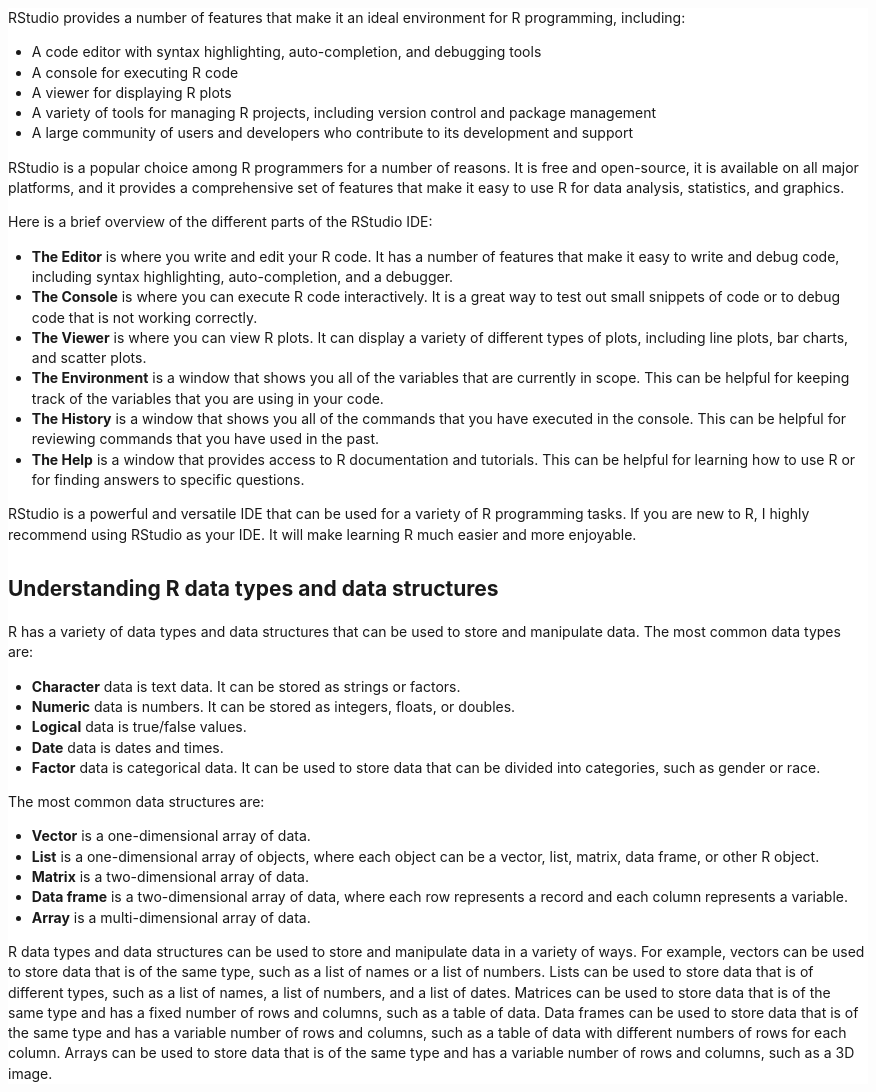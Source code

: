 RStudio provides a number of features that make it an ideal environment for R programming, including:

* A code editor with syntax highlighting, auto-completion, and debugging tools
* A console for executing R code
* A viewer for displaying R plots
* A variety of tools for managing R projects, including version control and package management
* A large community of users and developers who contribute to its development and support

RStudio is a popular choice among R programmers for a number of reasons. It is free and open-source, it is available on all major platforms, and it provides a comprehensive set of features that make it easy to use R for data analysis, statistics, and graphics.

Here is a brief overview of the different parts of the RStudio IDE:

* **The Editor** is where you write and edit your R code. It has a number of features that make it easy to write and debug code, including syntax highlighting, auto-completion, and a debugger.
* **The Console** is where you can execute R code interactively. It is a great way to test out small snippets of code or to debug code that is not working correctly.
* **The Viewer** is where you can view R plots. It can display a variety of different types of plots, including line plots, bar charts, and scatter plots.
* **The Environment** is a window that shows you all of the variables that are currently in scope. This can be helpful for keeping track of the variables that you are using in your code.
* **The History** is a window that shows you all of the commands that you have executed in the console. This can be helpful for reviewing commands that you have used in the past.
* **The Help** is a window that provides access to R documentation and tutorials. This can be helpful for learning how to use R or for finding answers to specific questions.

RStudio is a powerful and versatile IDE that can be used for a variety of R programming tasks. If you are new to R, I highly recommend using RStudio as your IDE. It will make learning R much easier and more enjoyable.
## Understanding R data types and data structures
R has a variety of data types and data structures that can be used to store and manipulate data. The most common data types are:

* **Character** data is text data. It can be stored as strings or factors.
* **Numeric** data is numbers. It can be stored as integers, floats, or doubles.
* **Logical** data is true/false values.
* **Date** data is dates and times.
* **Factor** data is categorical data. It can be used to store data that can be divided into categories, such as gender or race.

The most common data structures are:

* **Vector** is a one-dimensional array of data.
* **List** is a one-dimensional array of objects, where each object can be a vector, list, matrix, data frame, or other R object.
* **Matrix** is a two-dimensional array of data.
* **Data frame** is a two-dimensional array of data, where each row represents a record and each column represents a variable.
* **Array** is a multi-dimensional array of data.

R data types and data structures can be used to store and manipulate data in a variety of ways. For example, vectors can be used to store data that is of the same type, such as a list of names or a list of numbers. Lists can be used to store data that is of different types, such as a list of names, a list of numbers, and a list of dates. Matrices can be used to store data that is of the same type and has a fixed number of rows and columns, such as a table of data. Data frames can be used to store data that is of the same type and has a variable number of rows and columns, such as a table of data with different numbers of rows for each column. Arrays can be used to store data that is of the same type and has a variable number of rows and columns, such as a 3D image.
